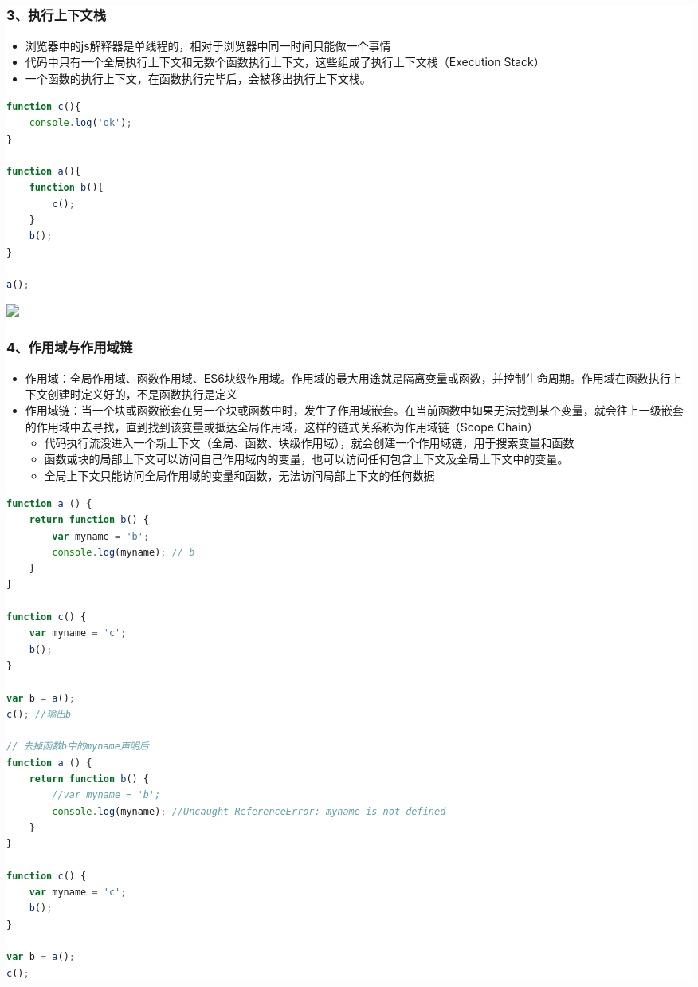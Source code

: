 
### 3、执行上下文栈

* 浏览器中的js解释器是单线程的，相对于浏览器中同一时间只能做一个事情
* 代码中只有一个全局执行上下文和无数个函数执行上下文，这些组成了执行上下文栈（Execution Stack）
* 一个函数的执行上下文，在函数执行完毕后，会被移出执行上下文栈。

```js
function c(){ 
    console.log('ok'); 
}

function a(){ 
    function b(){ 
        c(); 
    }
    b(); 
}

a();
```

<img src="/img/chain.jpeg">

### 4、作用域与作用域链

* 作用域：全局作用域、函数作用域、ES6块级作用域。作用域的最大用途就是隔离变量或函数，并控制生命周期。作用域在函数执行上下文创建时定义好的，不是函数执行是定义
* 作用域链：当一个块或函数嵌套在另一个块或函数中时，发生了作用域嵌套。在当前函数中如果无法找到某个变量，就会往上一级嵌套的作用域中去寻找，直到找到该变量或抵达全局作用域，这样的链式关系称为作用域链（Scope Chain）
  * 代码执行流没进入一个新上下文（全局、函数、块级作用域），就会创建一个作用域链，用于搜索变量和函数
  * 函数或块的局部上下文可以访问自己作用域内的变量，也可以访问任何包含上下文及全局上下文中的变量。
  * 全局上下文只能访问全局作用域的变量和函数，无法访问局部上下文的任何数据

```js
function a () { 
    return function b() { 
        var myname = 'b'; 
        console.log(myname); // b 
    } 
}

function c() { 
    var myname = 'c'; 
    b(); 
} 

var b = a(); 
c(); //输出b

// 去掉函数b中的myname声明后 
function a () { 
    return function b() { 
        //var myname = 'b'; 
        console.log(myname); //Uncaught ReferenceError: myname is not defined
    } 
}

function c() { 
    var myname = 'c'; 
    b(); 
} 

var b = a(); 
c();
```
